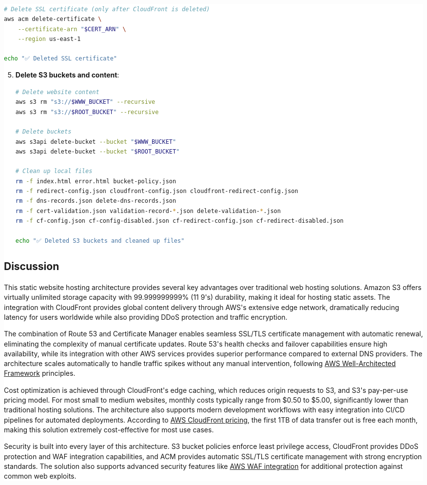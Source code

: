    ```bash
   # Delete SSL certificate (only after CloudFront is deleted)
   aws acm delete-certificate \
       --certificate-arn "$CERT_ARN" \
       --region us-east-1
   
   echo "✅ Deleted SSL certificate"
   ```

5. **Delete S3 buckets and content**:

   ```bash
   # Delete website content
   aws s3 rm "s3://$WWW_BUCKET" --recursive
   aws s3 rm "s3://$ROOT_BUCKET" --recursive
   
   # Delete buckets
   aws s3api delete-bucket --bucket "$WWW_BUCKET"
   aws s3api delete-bucket --bucket "$ROOT_BUCKET"
   
   # Clean up local files
   rm -f index.html error.html bucket-policy.json
   rm -f redirect-config.json cloudfront-config.json cloudfront-redirect-config.json
   rm -f dns-records.json delete-dns-records.json
   rm -f cert-validation.json validation-record-*.json delete-validation-*.json
   rm -f cf-config.json cf-config-disabled.json cf-redirect-config.json cf-redirect-disabled.json
   
   echo "✅ Deleted S3 buckets and cleaned up files"
   ```

## Discussion

This static website hosting architecture provides several key advantages over traditional web hosting solutions. Amazon S3 offers virtually unlimited storage capacity with 99.999999999% (11 9's) durability, making it ideal for hosting static assets. The integration with CloudFront provides global content delivery through AWS's extensive edge network, dramatically reducing latency for users worldwide while also providing DDoS protection and traffic encryption.

The combination of Route 53 and Certificate Manager enables seamless SSL/TLS certificate management with automatic renewal, eliminating the complexity of manual certificate updates. Route 53's health checks and failover capabilities ensure high availability, while its integration with other AWS services provides superior performance compared to external DNS providers. The architecture scales automatically to handle traffic spikes without any manual intervention, following [AWS Well-Architected Framework](https://docs.aws.amazon.com/wellarchitected/latest/framework/welcome.html) principles.

Cost optimization is achieved through CloudFront's edge caching, which reduces origin requests to S3, and S3's pay-per-use pricing model. For most small to medium websites, monthly costs typically range from $0.50 to $5.00, significantly lower than traditional hosting solutions. The architecture also supports modern development workflows with easy integration into CI/CD pipelines for automated deployments. According to [AWS CloudFront pricing](https://aws.amazon.com/cloudfront/pricing/), the first 1TB of data transfer out is free each month, making this solution extremely cost-effective for most use cases.

Security is built into every layer of this architecture. S3 bucket policies enforce least privilege access, CloudFront provides DDoS protection and WAF integration capabilities, and ACM provides automatic SSL/TLS certificate management with strong encryption standards. The solution also supports advanced security features like [AWS WAF integration](https://docs.aws.amazon.com/AmazonCloudFront/latest/DeveloperGuide/distribution-web-awswaf.html) for additional protection against common web exploits.
